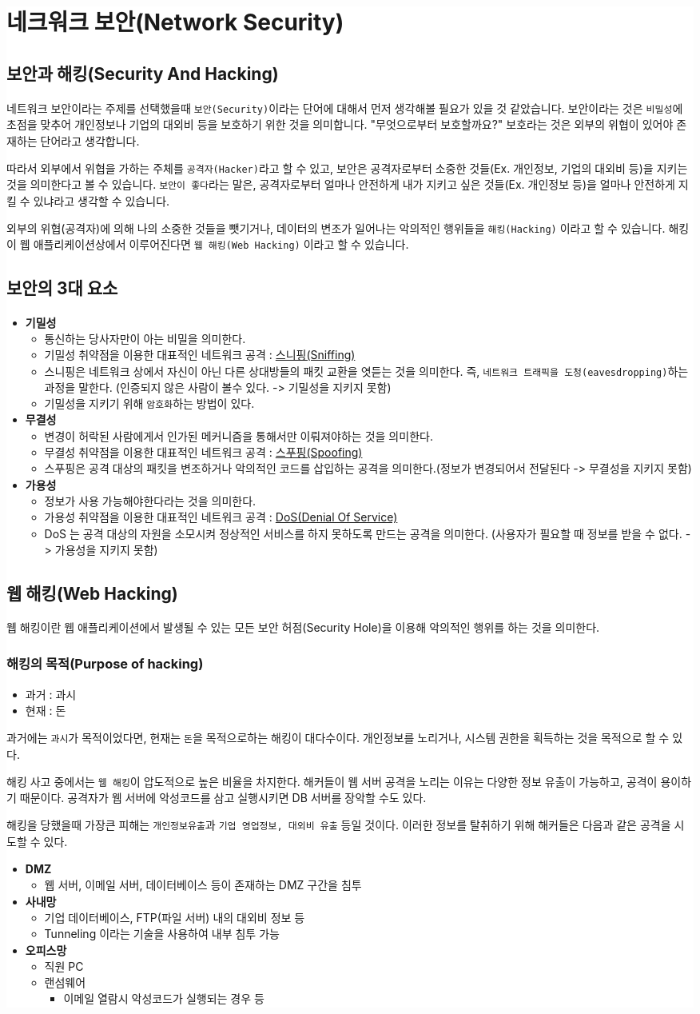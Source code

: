 # 네크워크 보안(Network Security)

## 보안과 해킹(Security And Hacking)

네트워크 보안이라는 주제를 선택했을때 `보안(Security)`이라는 단어에 대해서 먼저 생각해볼 필요가 있을 것 같았습니다. 보안이라는 것은 `비밀성`에 초점을 맞추어 개인정보나 기업의 대외비 등을 보호하기 위한 것을 의미합니다. "무엇으로부터 보호할까요?" 보호라는 것은 외부의 위협이 있어야 존재하는 단어라고 생각합니다.

따라서 외부에서 위협을 가하는 주체를 `공격자(Hacker)`라고 할 수 있고, 보안은 공격자로부터 소중한 것들(Ex. 개인정보, 기업의 대외비 등)을 지키는 것을 의미한다고 볼 수 있습니다. `보안이 좋다`라는 말은, 공격자로부터 얼마나 안전하게 내가 지키고 싶은 것들(Ex. 개인정보 등)을 얼마나 안전하게 지킬 수 있냐라고 생각할 수 있습니다. 

외부의 위협(공격자)에 의해 나의 소중한 것들을 뺏기거나, 데이터의 변조가 일어나는 악의적인 행위들을 `해킹(Hacking)` 이라고 할 수 있습니다. 해킹이 웹 애플리케이션상에서 이루어진다면 `웹 해킹(Web Hacking)` 이라고 할 수 있습니다.

## 보안의 3대 요소

- __기밀성__
    - 통신하는 당사자만이 아는 비밀을 의미한다.
    - 기밀성 취약점을 이용한 대표적인 네트워크 공격 : [스니핑(Sniffing)](https://www.ahnlab.com/kr/site/securityinfo/secunews/secuNewsView.do?menu_dist=3&seq=5185)
    - 스니핑은 네트워크 상에서 자신이 아닌 다른 상대방들의 패킷 교환을 엿듣는 것을 의미한다. 즉, `네트워크 트래픽을 도청(eavesdropping)`하는 과정을 말한다. (인증되지 않은 사람이 볼수 있다. -> 기밀성을 지키지 못함)
    - 기밀성을 지키기 위해 `암호화`하는 방법이 있다.
- __무결성__
    - 변경이 허락된 사람에게서 인가된 메커니즘을 통해서만 이뤄져야하는 것을 의미한다.
    - 무결성 취약점을 이용한 대표적인 네트워크 공격 : [스푸핑(Spoofing)](https://ko.wikipedia.org/wiki/%EC%8A%A4%ED%91%B8%ED%95%91)
    - 스푸핑은 공격 대상의 패킷을 변조하거나 악의적인 코드를 삽입하는 공격을 의미한다.(정보가 변경되어서 전달된다 -> 무결성을 지키지 못함)
- __가용성__
    - 정보가 사용 가능해야한다라는 것을 의미한다.
    - 가용성 취약점을 이용한 대표적인 네트워크 공격 : [DoS(Denial Of Service)](https://www.paloaltonetworks.com/cyberpedia/what-is-a-denial-of-service-attack-dos)
    - DoS 는 공격 대상의 자원을 소모시켜 정상적인 서비스를 하지 못하도록 만드는 공격을 의미한다. (사용자가 필요할 때 정보를 받을 수 없다. -> 가용성을 지키지 못함)

## 웹 해킹(Web Hacking)

웹 해킹이란 웹 애플리케이션에서 발생될 수 있는 모든 보안 허점(Security Hole)을 이용해 악의적인 행위를 하는 것을 의미한다.

### 해킹의 목적(Purpose of hacking)

- 과거 : 과시
- 현재 : 돈 

과거에는 `과시`가 목적이었다면, 현재는 `돈`을 목적으로하는 해킹이 대다수이다. 개인정보를 노리거나, 시스템 권한을 획득하는 것을 목적으로 할 수 있다.

해킹 사고 중에서는 `웹 해킹`이 압도적으로 높은 비율을 차지한다. 해커들이 웹 서버 공격을 노리는 이유는 다양한 정보 유출이 가능하고, 공격이 용이하기 때문이다.
공격자가 웹 서버에 악성코드를 삼고 실행시키면 DB 서버를 장악할 수도 있다.

해킹을 당했을때 가장큰 피해는 `개인정보유출`과 `기업 영업정보, 대외비 유출` 등일 것이다.
이러한 정보를 탈취하기 위해 해커들은 다음과 같은 공격을 시도할 수 있다.

- __DMZ__
    - 웹 서버, 이메일 서버, 데이터베이스 등이 존재하는 DMZ 구간을 침투
- __사내망__
    - 기업 데이터베이스, FTP(파일 서버) 내의 대외비 정보 등 
    - Tunneling 이라는 기술을 사용하여 내부 침투 가능
- __오피스망__
    - 직원 PC
    - 랜섬웨어
        - 이메일 열람시 악성코드가 실행되는 경우 등
